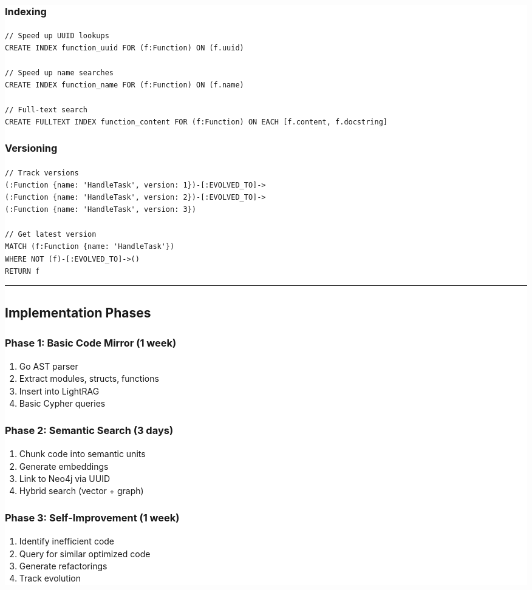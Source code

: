 ### Indexing

```cypher
// Speed up UUID lookups
CREATE INDEX function_uuid FOR (f:Function) ON (f.uuid)

// Speed up name searches
CREATE INDEX function_name FOR (f:Function) ON (f.name)

// Full-text search
CREATE FULLTEXT INDEX function_content FOR (f:Function) ON EACH [f.content, f.docstring]
```

### Versioning

```cypher
// Track versions
(:Function {name: 'HandleTask', version: 1})-[:EVOLVED_TO]->
(:Function {name: 'HandleTask', version: 2})-[:EVOLVED_TO]->
(:Function {name: 'HandleTask', version: 3})

// Get latest version
MATCH (f:Function {name: 'HandleTask'})
WHERE NOT (f)-[:EVOLVED_TO]->()
RETURN f
```

---

## Implementation Phases

### Phase 1: Basic Code Mirror (1 week)

1. Go AST parser
2. Extract modules, structs, functions
3. Insert into LightRAG
4. Basic Cypher queries

### Phase 2: Semantic Search (3 days)

1. Chunk code into semantic units
2. Generate embeddings
3. Link to Neo4j via UUID
4. Hybrid search (vector + graph)

### Phase 3: Self-Improvement (1 week)

1. Identify inefficient code
2. Query for similar optimized code
3. Generate refactorings
4. Track evolution
